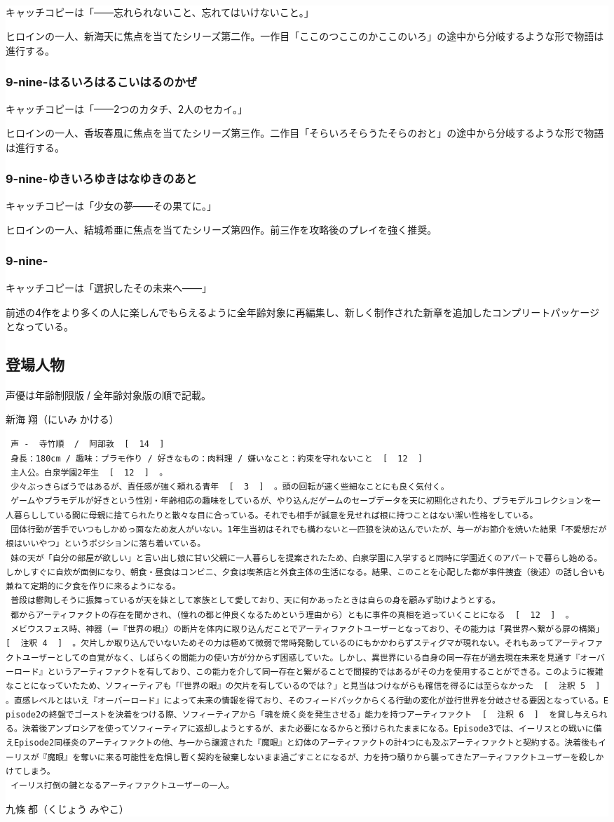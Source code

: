 

キャッチコピーは「——忘れられないこと、忘れてはいけないこと。」

ヒロインの一人、新海天に焦点を当てたシリーズ第二作。一作目「ここのつここのかここのいろ」の途中から分岐するような形で物語は進行する。

###  9-nine-はるいろはるこいはるのかぜ



キャッチコピーは「——2つのカタチ、2人のセカイ。」

ヒロインの一人、香坂春風に焦点を当てたシリーズ第三作。二作目「そらいろそらうたそらのおと」の途中から分岐するような形で物語は進行する。

###  9-nine-ゆきいろゆきはなゆきのあと



キャッチコピーは「少女の夢——その果てに。」

ヒロインの一人、結城希亜に焦点を当てたシリーズ第四作。前三作を攻略後のプレイを強く推奨。

###  9-nine-



キャッチコピーは「選択したその未来へ——」

前述の4作をより多くの人に楽しんでもらえるように全年齢対象に再編集し、新しく制作された新章を追加したコンプリートパッケージとなっている。

##  登場人物



声優は年齢制限版 / 全年齢対象版の順で記載。

新海 翔（にいみ かける）

     声 -  寺竹順  /  阿部敦  [  14  ] 
     身長：180cm / 趣味：プラモ作り / 好きなもの：肉料理 / 嫌いなこと：約束を守れないこと  [  12  ] 
     主人公。白泉学園2年生  [  12  ]  。 
     少々ぶっきらぼうではあるが、責任感が強く頼れる青年  [  3  ]  。頭の回転が速く些細なことにも良く気付く。 
     ゲームやプラモデルが好きという性別・年齢相応の趣味をしているが、やり込んだゲームのセーブデータを天に初期化されたり、プラモデルコレクションを一人暮らししている間に母親に捨てられたりと散々な目に合っている。それでも相手が誠意を見せれば根に持つことはない潔い性格をしている。 
     団体行動が苦手でいつもしかめっ面なため友人がいない。1年生当初はそれでも構わないと一匹狼を決め込んでいたが、与一がお節介を焼いた結果「不愛想だが根はいいやつ」というポジションに落ち着いている。 
     妹の天が「自分の部屋が欲しい」と言い出し娘に甘い父親に一人暮らしを提案されたため、白泉学園に入学すると同時に学園近くのアパートで暮らし始める。しかしすぐに自炊が面倒になり、朝食・昼食はコンビニ、夕食は喫茶店と外食主体の生活になる。結果、このことを心配した都が事件捜査（後述）の話し合いも兼ねて定期的に夕食を作りに来るようになる。 
     普段は鬱陶しそうに振舞っているが天を妹として家族として愛しており、天に何かあったときは自らの身を顧みず助けようとする。 
     都からアーティファクトの存在を聞かされ、（憧れの都と仲良くなるためという理由から）ともに事件の真相を追っていくことになる  [  12  ]  。 
     メビウスフェス時、神器（＝『世界の眼』）の断片を体内に取り込んだことでアーティファクトユーザーとなっており、その能力は「異世界へ繋がる扉の構築」  [  注釈 4  ]  。欠片しか取り込んでいないためその力は極めて微弱で常時発動しているのにもかかわらずスティグマが現れない。それもあってアーティファクトユーザーとしての自覚がなく、しばらくの間能力の使い方が分からず困惑していた。しかし、異世界にいる自身の同一存在が過去現在未来を見通す『オーバーロード』というアーティファクトを有しており、この能力を介して同一存在と繋がることで間接的ではあるがその力を使用することができる。このように複雑なことになっていたため、ソフィーティアも「『世界の眼』の欠片を有しているのでは？」と見当はつけながらも確信を得るには至らなかった  [  注釈 5  ]  。直感レベルとはいえ『オーバーロード』によって未来の情報を得ており、そのフィードバックからくる行動の変化が並行世界を分岐させる要因となっている。Episode2の終盤でゴーストを決着をつける際、ソフィーティアから「魂を焼く炎を発生させる」能力を持つアーティファクト  [  注釈 6  ]  を貸し与えられる。決着後アンブロシアを使ってソフィーティアに返却しようとするが、また必要になるからと預けられたままになる。Episode3では、イーリスとの戦いに備えEpisode2同様炎のアーティファクトの他、与一から譲渡された『魔眼』と幻体のアーティファクトの計4つにも及ぶアーティファクトと契約する。決着後もイーリスが『魔眼』を奪いに来る可能性を危惧し暫く契約を破棄しないまま過ごすことになるが、力を持つ驕りから襲ってきたアーティファクトユーザーを殺しかけてしまう。 
     イーリス打倒の鍵となるアーティファクトユーザーの一人。 
九條 都（くじょう みやこ）
